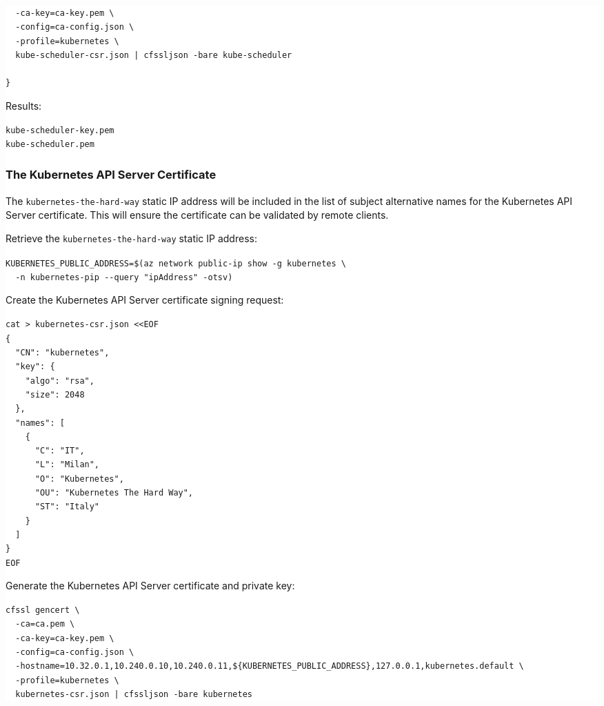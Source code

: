 ```shell
  -ca-key=ca-key.pem \
  -config=ca-config.json \
  -profile=kubernetes \
  kube-scheduler-csr.json | cfssljson -bare kube-scheduler

}
```

Results:

```shell
kube-scheduler-key.pem
kube-scheduler.pem
```

### The Kubernetes API Server Certificate

The `kubernetes-the-hard-way` static IP address will be included in the list of subject alternative names for the Kubernetes API Server certificate. This will ensure the certificate can be validated by remote clients.

Retrieve the `kubernetes-the-hard-way` static IP address:

```shell
KUBERNETES_PUBLIC_ADDRESS=$(az network public-ip show -g kubernetes \
  -n kubernetes-pip --query "ipAddress" -otsv)
```

Create the Kubernetes API Server certificate signing request:

```shell
cat > kubernetes-csr.json <<EOF
{
  "CN": "kubernetes",
  "key": {
    "algo": "rsa",
    "size": 2048
  },
  "names": [
    {
      "C": "IT",
      "L": "Milan",
      "O": "Kubernetes",
      "OU": "Kubernetes The Hard Way",
      "ST": "Italy"
    }
  ]
}
EOF
```

Generate the Kubernetes API Server certificate and private key:

```shell
cfssl gencert \
  -ca=ca.pem \
  -ca-key=ca-key.pem \
  -config=ca-config.json \
  -hostname=10.32.0.1,10.240.0.10,10.240.0.11,${KUBERNETES_PUBLIC_ADDRESS},127.0.0.1,kubernetes.default \
  -profile=kubernetes \
  kubernetes-csr.json | cfssljson -bare kubernetes
```
